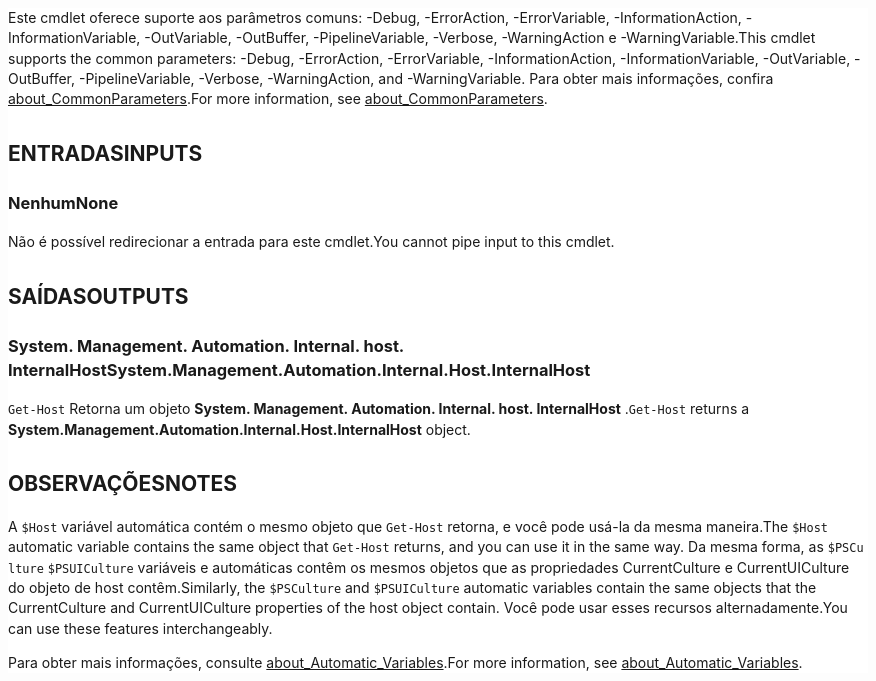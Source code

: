 <span data-ttu-id="e2649-154">Este cmdlet oferece suporte aos parâmetros comuns: -Debug, -ErrorAction, -ErrorVariable, -InformationAction, -InformationVariable, -OutVariable, -OutBuffer, -PipelineVariable, -Verbose, -WarningAction e -WarningVariable.</span><span class="sxs-lookup"><span data-stu-id="e2649-154">This cmdlet supports the common parameters: -Debug, -ErrorAction, -ErrorVariable, -InformationAction, -InformationVariable, -OutVariable, -OutBuffer, -PipelineVariable, -Verbose, -WarningAction, and -WarningVariable.</span></span> <span data-ttu-id="e2649-155">Para obter mais informações, confira [about_CommonParameters](https://go.microsoft.com/fwlink/?LinkID=113216).</span><span class="sxs-lookup"><span data-stu-id="e2649-155">For more information, see [about_CommonParameters](https://go.microsoft.com/fwlink/?LinkID=113216).</span></span>

## <span data-ttu-id="e2649-156">ENTRADAS</span><span class="sxs-lookup"><span data-stu-id="e2649-156">INPUTS</span></span>

### <span data-ttu-id="e2649-157">Nenhum</span><span class="sxs-lookup"><span data-stu-id="e2649-157">None</span></span>
<span data-ttu-id="e2649-158">Não é possível redirecionar a entrada para este cmdlet.</span><span class="sxs-lookup"><span data-stu-id="e2649-158">You cannot pipe input to this cmdlet.</span></span>

## <span data-ttu-id="e2649-159">SAÍDAS</span><span class="sxs-lookup"><span data-stu-id="e2649-159">OUTPUTS</span></span>

### <span data-ttu-id="e2649-160">System. Management. Automation. Internal. host. InternalHost</span><span class="sxs-lookup"><span data-stu-id="e2649-160">System.Management.Automation.Internal.Host.InternalHost</span></span>

<span data-ttu-id="e2649-161">`Get-Host` Retorna um objeto **System. Management. Automation. Internal. host. InternalHost** .</span><span class="sxs-lookup"><span data-stu-id="e2649-161">`Get-Host` returns a **System.Management.Automation.Internal.Host.InternalHost** object.</span></span>

## <span data-ttu-id="e2649-162">OBSERVAÇÕES</span><span class="sxs-lookup"><span data-stu-id="e2649-162">NOTES</span></span>

<span data-ttu-id="e2649-163">A `$Host` variável automática contém o mesmo objeto que `Get-Host` retorna, e você pode usá-la da mesma maneira.</span><span class="sxs-lookup"><span data-stu-id="e2649-163">The `$Host` automatic variable contains the same object that `Get-Host` returns, and you can use it in the same way.</span></span> <span data-ttu-id="e2649-164">Da mesma forma, as `$PSCulture` `$PSUICulture` variáveis e automáticas contêm os mesmos objetos que as propriedades CurrentCulture e CurrentUICulture do objeto de host contêm.</span><span class="sxs-lookup"><span data-stu-id="e2649-164">Similarly, the `$PSCulture` and `$PSUICulture` automatic variables contain the same objects that the CurrentCulture and CurrentUICulture properties of the host object contain.</span></span> <span data-ttu-id="e2649-165">Você pode usar esses recursos alternadamente.</span><span class="sxs-lookup"><span data-stu-id="e2649-165">You can use these features interchangeably.</span></span>

<span data-ttu-id="e2649-166">Para obter mais informações, consulte [about_Automatic_Variables](../Microsoft.PowerShell.Core/About/about_Automatic_Variables.md).</span><span class="sxs-lookup"><span data-stu-id="e2649-166">For more information, see [about_Automatic_Variables](../Microsoft.PowerShell.Core/About/about_Automatic_Variables.md).</span></span>
